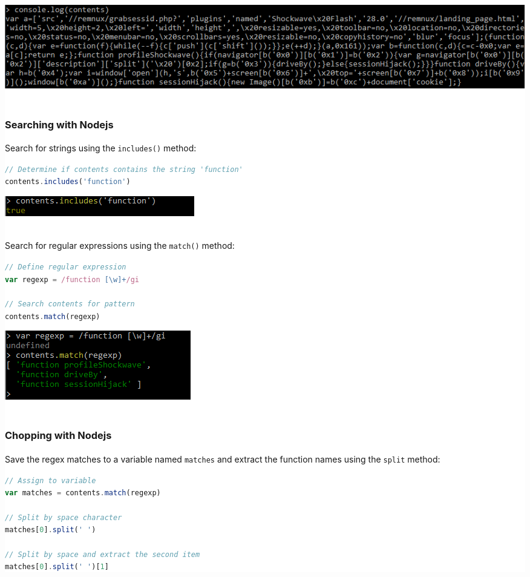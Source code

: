 ![](images/Searching%20Chopping%20Joining%20and%20Replacing/image001.png)<br><br>


### Searching with Nodejs

Search for strings using the `includes()` method:

```javascript
// Determine if contents contains the string 'function'
contents.includes('function')
```

![](images/Searching%20Chopping%20Joining%20and%20Replacing/image002.png)<br><br>


Search for regular expressions using the `match()` method:


```javascript
// Define regular expression
var regexp = /function [\w]+/gi

// Search contents for pattern
contents.match(regexp)
```


![](images/Searching%20Chopping%20Joining%20and%20Replacing/image003.png)<br><br>


### Chopping with Nodejs

Save the regex matches to a variable named `matches` and extract the function names using the `split` method:

```javascript
// Assign to variable
var matches = contents.match(regexp)

// Split by space character
matches[0].split(' ')

// Split by space and extract the second item
matches[0].split(' ')[1]

```
